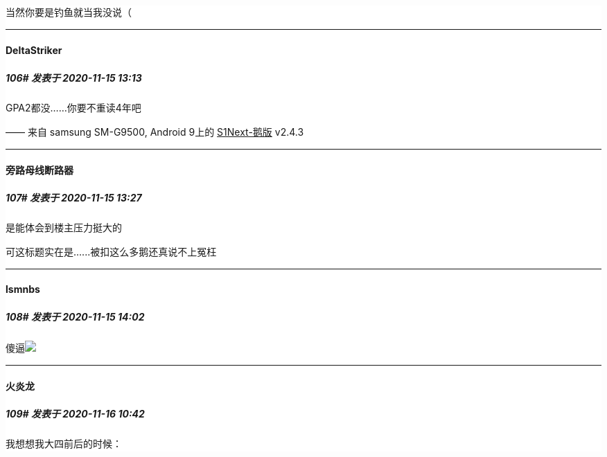 
当然你要是钓鱼就当我没说（







*****

####  DeltaStriker  
##### 106#       发表于 2020-11-15 13:13




GPA2都没……你要不重读4年吧

—— 来自 samsung SM-G9500, Android 9上的 [S1Next-鹅版](https://github.com/ykrank/S1-Next/releases) v2.4.3







*****

####  旁路母线断路器  
##### 107#       发表于 2020-11-15 13:27




是能体会到楼主压力挺大的

可这标题实在是......被扣这么多鹅还真说不上冤枉







*****

####  lsmnbs  
##### 108#       发表于 2020-11-15 14:02




傻逼<img src="https://static.saraba1st.com/image/smiley/face2017/217.gif" referrerpolicy="no-referrer">







*****

####  火炎龙  
##### 109#       发表于 2020-11-16 10:42




我想想我大四前后的时候：
